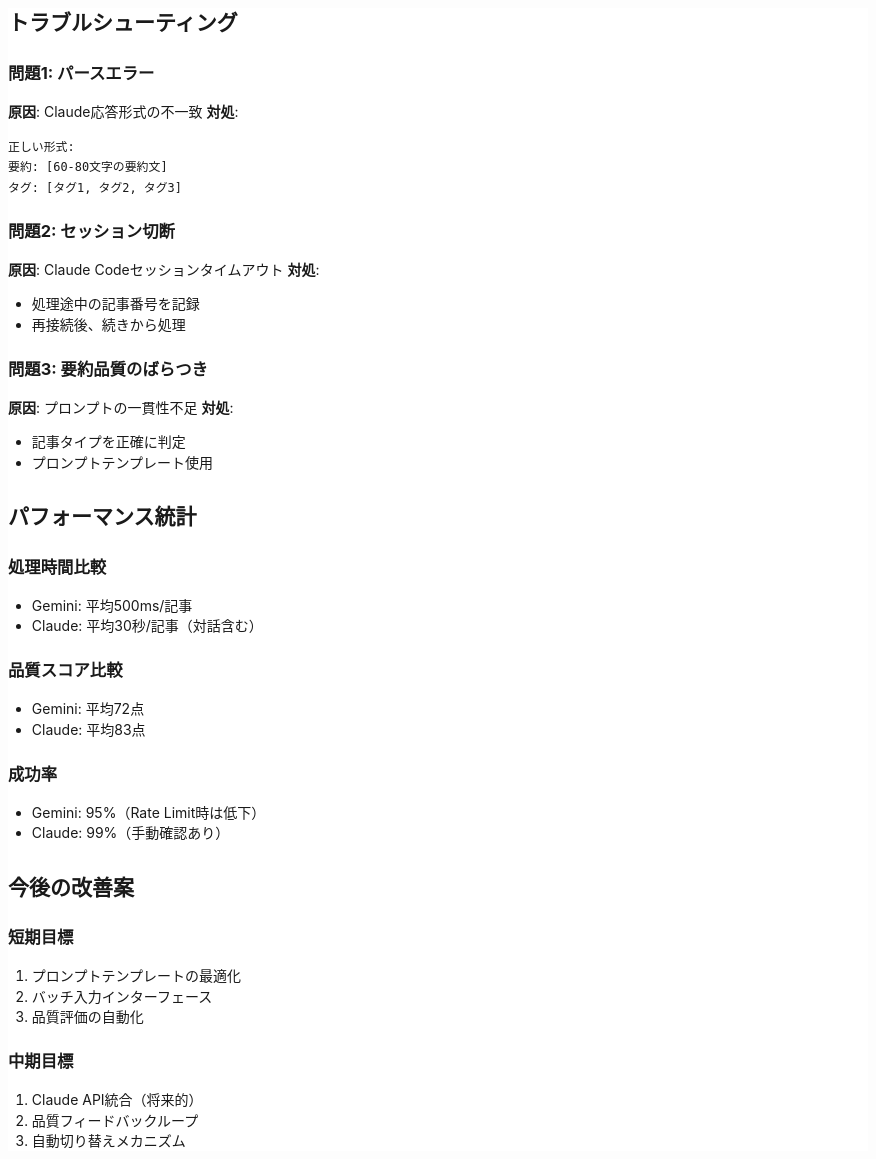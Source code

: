## トラブルシューティング

### 問題1: パースエラー
**原因**: Claude応答形式の不一致
**対処**: 
```
正しい形式:
要約: [60-80文字の要約文]
タグ: [タグ1, タグ2, タグ3]
```

### 問題2: セッション切断
**原因**: Claude Codeセッションタイムアウト
**対処**: 
- 処理途中の記事番号を記録
- 再接続後、続きから処理

### 問題3: 要約品質のばらつき
**原因**: プロンプトの一貫性不足
**対処**: 
- 記事タイプを正確に判定
- プロンプトテンプレート使用

## パフォーマンス統計

### 処理時間比較
- Gemini: 平均500ms/記事
- Claude: 平均30秒/記事（対話含む）

### 品質スコア比較
- Gemini: 平均72点
- Claude: 平均83点

### 成功率
- Gemini: 95%（Rate Limit時は低下）
- Claude: 99%（手動確認あり）

## 今後の改善案

### 短期目標
1. プロンプトテンプレートの最適化
2. バッチ入力インターフェース
3. 品質評価の自動化

### 中期目標
1. Claude API統合（将来的）
2. 品質フィードバックループ
3. 自動切り替えメカニズム
